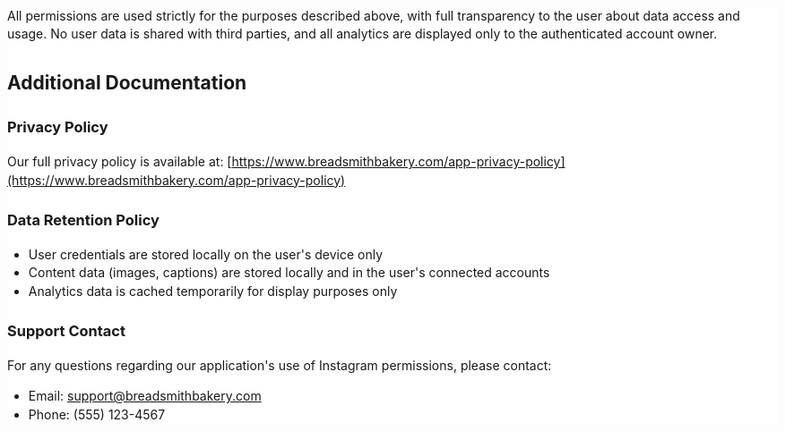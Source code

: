 All permissions are used strictly for the purposes described above, with full transparency to the user about data access and usage. No user data is shared with third parties, and all analytics are displayed only to the authenticated account owner.

## Additional Documentation

### Privacy Policy
Our full privacy policy is available at: [https://www.breadsmithbakery.com/app-privacy-policy](https://www.breadsmithbakery.com/app-privacy-policy)

### Data Retention Policy
- User credentials are stored locally on the user's device only
- Content data (images, captions) are stored locally and in the user's connected accounts
- Analytics data is cached temporarily for display purposes only

### Support Contact
For any questions regarding our application's use of Instagram permissions, please contact:
- Email: support@breadsmithbakery.com
- Phone: (555) 123-4567 